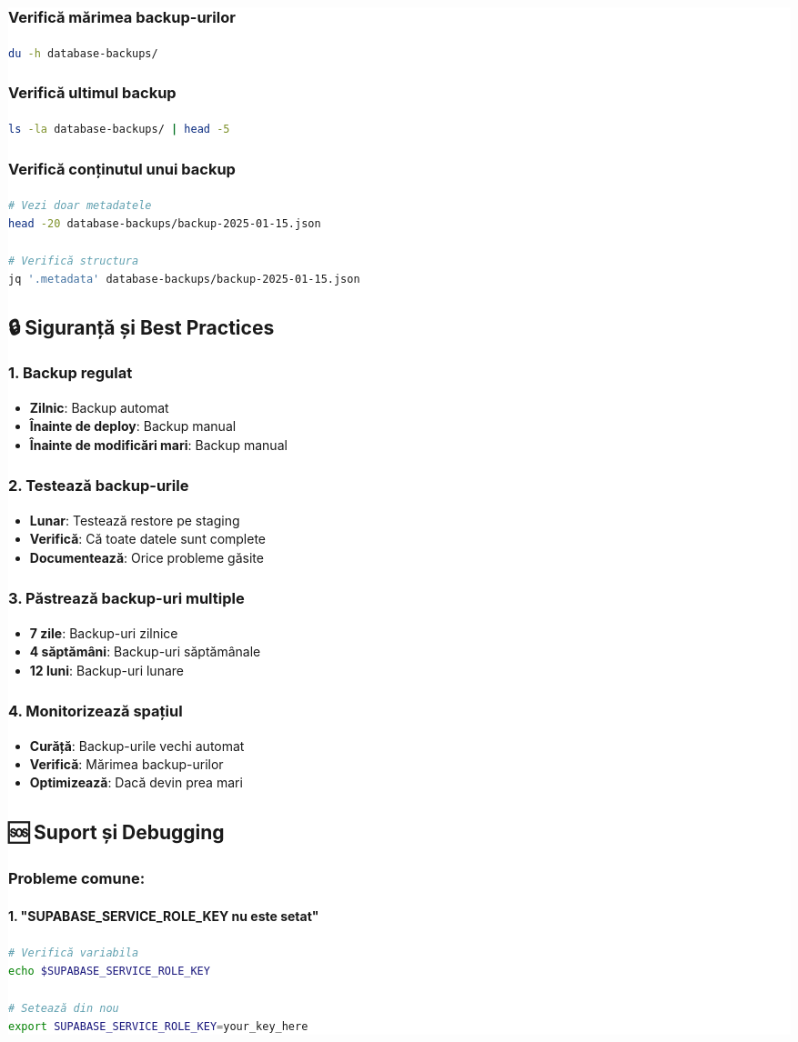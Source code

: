 ### Verifică mărimea backup-urilor
```bash
du -h database-backups/
```

### Verifică ultimul backup
```bash
ls -la database-backups/ | head -5
```

### Verifică conținutul unui backup
```bash
# Vezi doar metadatele
head -20 database-backups/backup-2025-01-15.json

# Verifică structura
jq '.metadata' database-backups/backup-2025-01-15.json
```

## 🔒 Siguranță și Best Practices

### 1. Backup regulat
- **Zilnic**: Backup automat
- **Înainte de deploy**: Backup manual
- **Înainte de modificări mari**: Backup manual

### 2. Testează backup-urile
- **Lunar**: Testează restore pe staging
- **Verifică**: Că toate datele sunt complete
- **Documentează**: Orice probleme găsite

### 3. Păstrează backup-uri multiple
- **7 zile**: Backup-uri zilnice
- **4 săptămâni**: Backup-uri săptămânale  
- **12 luni**: Backup-uri lunare

### 4. Monitorizează spațiul
- **Curăță**: Backup-urile vechi automat
- **Verifică**: Mărimea backup-urilor
- **Optimizează**: Dacă devin prea mari

## 🆘 Suport și Debugging

### Probleme comune:

#### 1. "SUPABASE_SERVICE_ROLE_KEY nu este setat"
```bash
# Verifică variabila
echo $SUPABASE_SERVICE_ROLE_KEY

# Setează din nou
export SUPABASE_SERVICE_ROLE_KEY=your_key_here
```
